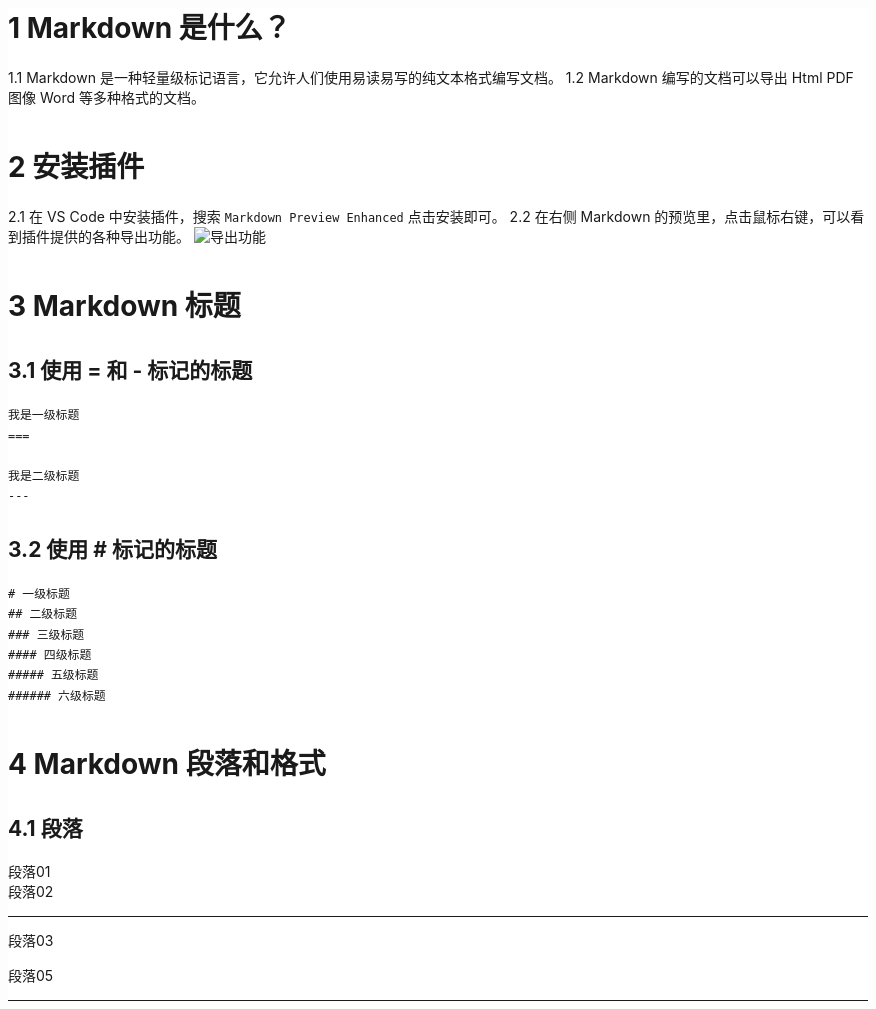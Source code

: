 # 1 Markdown 是什么？

1.1 Markdown 是一种轻量级标记语言，它允许人们使用易读易写的纯文本格式编写文档。
1.2 Markdown 编写的文档可以导出 Html PDF 图像 Word 等多种格式的文档。


# 2 安装插件

2.1 在 VS Code 中安装插件，搜索 `Markdown Preview Enhanced` 点击安装即可。
2.2 在右侧 Markdown 的预览里，点击鼠标右键，可以看到插件提供的各种导出功能。
![导出功能](https://mktongxue-document.oss-cn-hangzhou.aliyuncs.com/202205/002.png)


# 3 Markdown 标题

## 3.1 使用 = 和 - 标记的标题

```text
我是一级标题
===

我是二级标题
---
```

## 3.2 使用 # 标记的标题

```text
# 一级标题
## 二级标题
### 三级标题
#### 四级标题
##### 五级标题
###### 六级标题
```


# 4 Markdown 段落和格式

## 4.1 段落

段落01  
段落02
***

段落03

段落05
***
